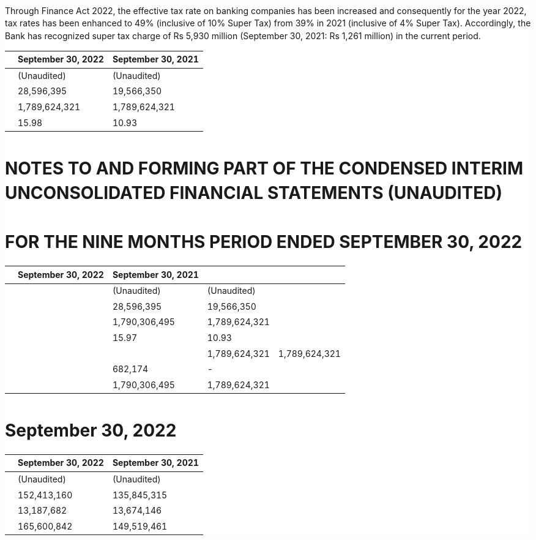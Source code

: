 Through Finance Act 2022, the effective tax rate on banking companies has been increased and consequently for the year 2022, tax rates has been enhanced to 49% (inclusive of 10% Super Tax) from 39% in 2021 (inclusive of 4% Super Tax). Accordingly, the Bank has recognized super tax charge of Rs 5,930 million (September 30, 2021: Rs 1,261 million) in the current period.

|   | September 30, 2022 | September 30, 2021 |
| - | ------------------ | ------------------ |
|   | (Unaudited)        | (Unaudited)        |
|   | 28,596,395         | 19,566,350         |
|   | 1,789,624,321      | 1,789,624,321      |
|   | 15.98              | 10.93              |



# NOTES TO AND FORMING PART OF THE CONDENSED INTERIM UNCONSOLIDATED FINANCIAL STATEMENTS (UNAUDITED)

# FOR THE NINE MONTHS PERIOD ENDED SEPTEMBER 30, 2022

|   | September 30, 2022 | September 30, 2021 |               |               |
| - | ------------------ | ------------------ | ------------- | ------------- |
|   |                    | (Unaudited)        | (Unaudited)   |               |
|   |                    | 28,596,395         | 19,566,350    |               |
|   |                    | 1,790,306,495      | 1,789,624,321 |               |
|   |                    | 15.97              | 10.93         |               |
|   |                    |                    | 1,789,624,321 | 1,789,624,321 |
|   |                    | 682,174            | -             |               |
|   |                    | 1,790,306,495      | 1,789,624,321 |               |

# September 30, 2022

|   | September 30, 2022 | September 30, 2021 |
| - | ------------------ | ------------------ |
|   | (Unaudited)        | (Unaudited)        |
|   | 152,413,160        | 135,845,315        |
|   | 13,187,682         | 13,674,146         |
|   | 165,600,842        | 149,519,461        |
